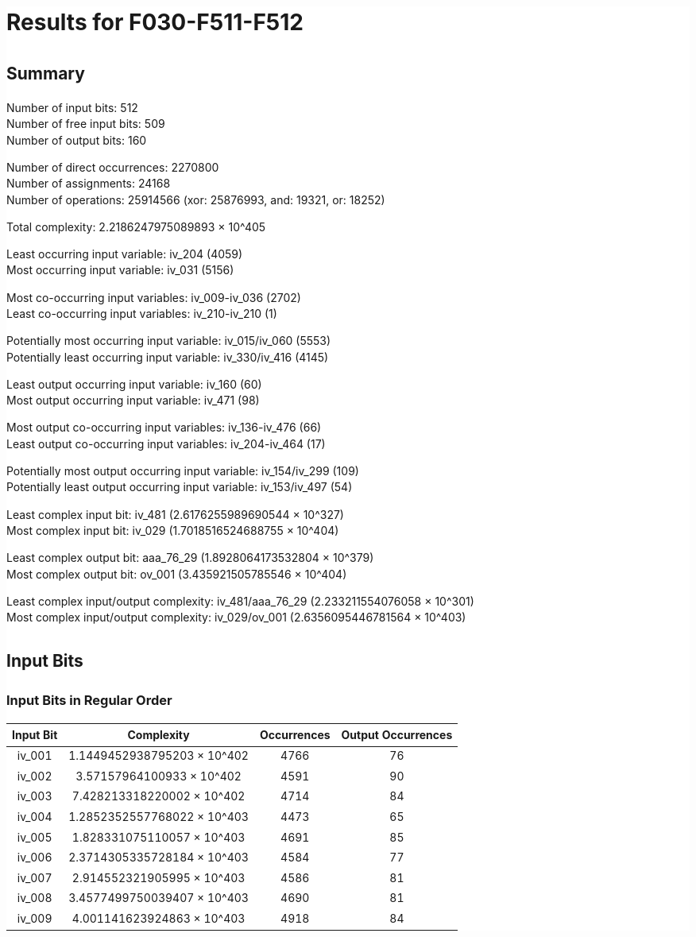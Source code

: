 # Results for F030-F511-F512

## Summary

Number of input bits: 512  
Number of free input bits: 509  
Number of output bits: 160

Number of direct occurrences: 2270800  
Number of assignments: 24168  
Number of operations: 25914566
(xor: 25876993,
and: 19321,
or: 18252)

Total complexity: 2.2186247975089893 × 10^405

Least occurring input variable: iv_204 (4059)  
Most occurring input variable: iv_031 (5156)

Most co-occurring input variables: iv_009-iv_036 (2702)  
Least co-occurring input variables: iv_210-iv_210 (1)

Potentially most occurring input variable: iv_015/iv_060 (5553)  
Potentially least occurring input variable: iv_330/iv_416 (4145)

Least output occurring input variable: iv_160 (60)  
Most output occurring input variable: iv_471 (98)

Most output co-occurring input variables: iv_136-iv_476 (66)  
Least output co-occurring input variables: iv_204-iv_464 (17)

Potentially most output occurring input variable: iv_154/iv_299 (109)  
Potentially least output occurring input variable: iv_153/iv_497 (54)

Least complex input bit: iv_481 (2.6176255989690544 × 10^327)  
Most complex input bit: iv_029 (1.7018516524688755 × 10^404)

Least complex output bit: aaa_76_29 (1.8928064173532804 × 10^379)  
Most complex output bit: ov_001 (3.435921505785546 × 10^404)

Least complex input/output complexity: iv_481/aaa_76_29 (2.233211554076058 × 10^301)  
Most complex input/output complexity: iv_029/ov_001 (2.6356095446781564 × 10^403)

## Input Bits

### Input Bits in Regular Order

| Input Bit | Complexity | Occurrences | Output Occurrences |
|:---------:|:----------:|:-----------:|:------------------:|
| iv_001 | 1.1449452938795203 × 10^402 | 4766 | 76 |
| iv_002 | 3.57157964100933 × 10^402 | 4591 | 90 |
| iv_003 | 7.428213318220002 × 10^402 | 4714 | 84 |
| iv_004 | 1.2852352557768022 × 10^403 | 4473 | 65 |
| iv_005 | 1.828331075110057 × 10^403 | 4691 | 85 |
| iv_006 | 2.3714305335728184 × 10^403 | 4584 | 77 |
| iv_007 | 2.914552321905995 × 10^403 | 4586 | 81 |
| iv_008 | 3.4577499750039407 × 10^403 | 4690 | 81 |
| iv_009 | 4.001141623924863 × 10^403 | 4918 | 84 |